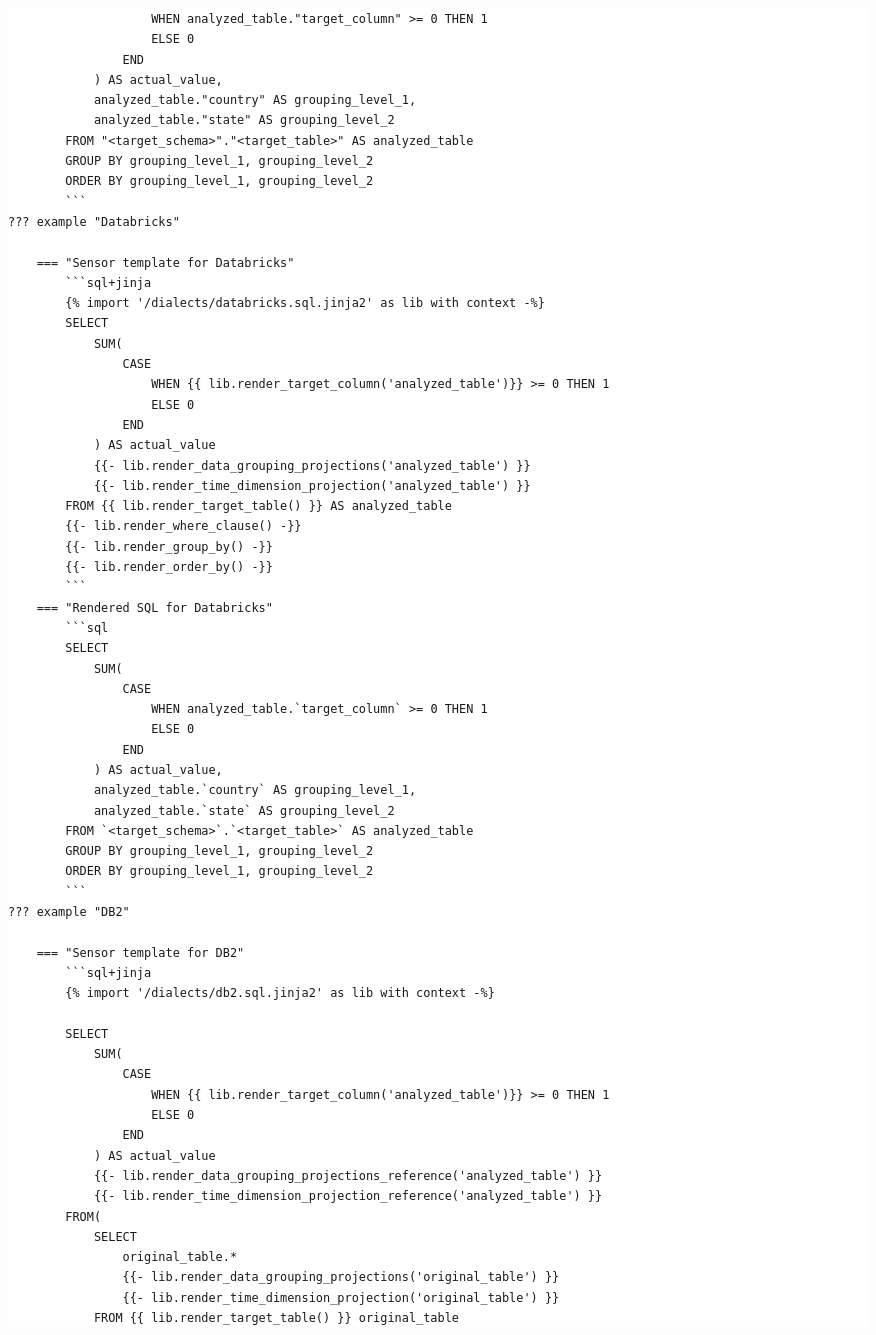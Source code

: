                         WHEN analyzed_table."target_column" >= 0 THEN 1
                        ELSE 0
                    END
                ) AS actual_value,
                analyzed_table."country" AS grouping_level_1,
                analyzed_table."state" AS grouping_level_2
            FROM "<target_schema>"."<target_table>" AS analyzed_table
            GROUP BY grouping_level_1, grouping_level_2
            ORDER BY grouping_level_1, grouping_level_2
            ```
    ??? example "Databricks"

        === "Sensor template for Databricks"
            ```sql+jinja
            {% import '/dialects/databricks.sql.jinja2' as lib with context -%}
            SELECT
                SUM(
                    CASE
                        WHEN {{ lib.render_target_column('analyzed_table')}} >= 0 THEN 1
                        ELSE 0
                    END
                ) AS actual_value
                {{- lib.render_data_grouping_projections('analyzed_table') }}
                {{- lib.render_time_dimension_projection('analyzed_table') }}
            FROM {{ lib.render_target_table() }} AS analyzed_table
            {{- lib.render_where_clause() -}}
            {{- lib.render_group_by() -}}
            {{- lib.render_order_by() -}}
            ```
        === "Rendered SQL for Databricks"
            ```sql
            SELECT
                SUM(
                    CASE
                        WHEN analyzed_table.`target_column` >= 0 THEN 1
                        ELSE 0
                    END
                ) AS actual_value,
                analyzed_table.`country` AS grouping_level_1,
                analyzed_table.`state` AS grouping_level_2
            FROM `<target_schema>`.`<target_table>` AS analyzed_table
            GROUP BY grouping_level_1, grouping_level_2
            ORDER BY grouping_level_1, grouping_level_2
            ```
    ??? example "DB2"

        === "Sensor template for DB2"
            ```sql+jinja
            {% import '/dialects/db2.sql.jinja2' as lib with context -%}
            
            SELECT
                SUM(
                    CASE
                        WHEN {{ lib.render_target_column('analyzed_table')}} >= 0 THEN 1
                        ELSE 0
                    END
                ) AS actual_value
                {{- lib.render_data_grouping_projections_reference('analyzed_table') }}
                {{- lib.render_time_dimension_projection_reference('analyzed_table') }}
            FROM(
                SELECT
                    original_table.*
                    {{- lib.render_data_grouping_projections('original_table') }}
                    {{- lib.render_time_dimension_projection('original_table') }}
                FROM {{ lib.render_target_table() }} original_table
